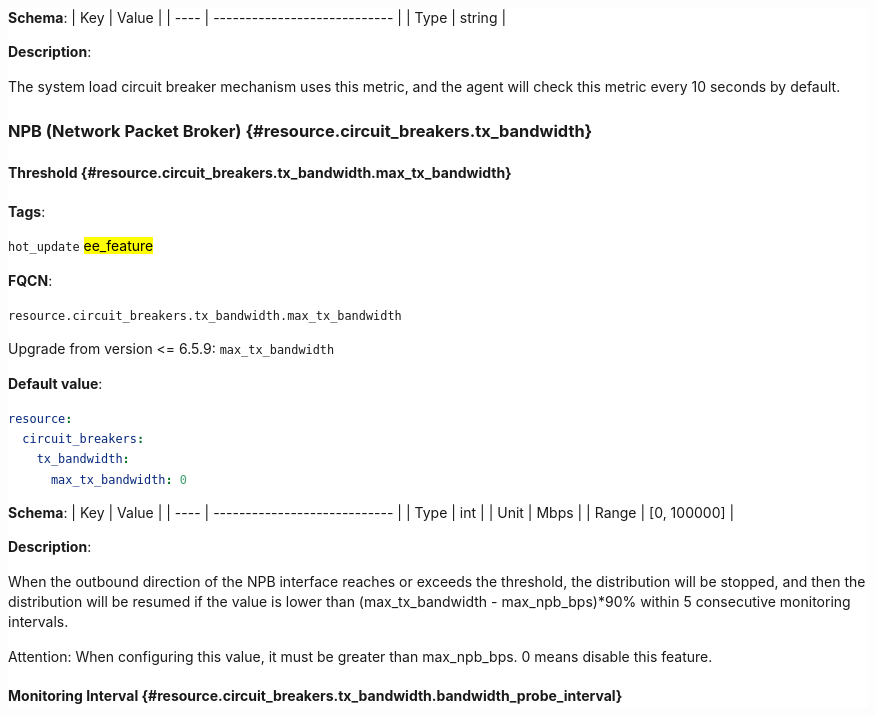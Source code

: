 **Schema**:
| Key  | Value                        |
| ---- | ---------------------------- |
| Type | string |

**Description**:

The system load circuit breaker mechanism uses this metric,
and the agent will check this metric every 10 seconds by default.

### NPB (Network Packet Broker) {#resource.circuit_breakers.tx_bandwidth}

#### Threshold {#resource.circuit_breakers.tx_bandwidth.max_tx_bandwidth}

**Tags**:

`hot_update`
<mark>ee_feature</mark>

**FQCN**:

`resource.circuit_breakers.tx_bandwidth.max_tx_bandwidth`

Upgrade from version <= 6.5.9: `max_tx_bandwidth`

**Default value**:
```yaml
resource:
  circuit_breakers:
    tx_bandwidth:
      max_tx_bandwidth: 0
```

**Schema**:
| Key  | Value                        |
| ---- | ---------------------------- |
| Type | int |
| Unit | Mbps |
| Range | [0, 100000] |

**Description**:

When the outbound direction of the NPB interface
reaches or exceeds the threshold, the distribution will be
stopped, and then the distribution will be resumed if the
value is lower than (max_tx_bandwidth - max_npb_bps)*90%
within 5 consecutive monitoring intervals.

Attention: When configuring this value, it must be greater
than max_npb_bps. 0 means disable this feature.

#### Monitoring Interval {#resource.circuit_breakers.tx_bandwidth.bandwidth_probe_interval}
